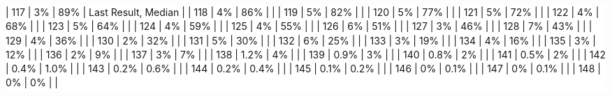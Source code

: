 | 117 | 3% | 89% | Last Result, Median |
| 118 | 4% | 86% |  |
| 119 | 5% | 82% |  |
| 120 | 5% | 77% |  |
| 121 | 5% | 72% |  |
| 122 | 4% | 68% |  |
| 123 | 5% | 64% |  |
| 124 | 4% | 59% |  |
| 125 | 4% | 55% |  |
| 126 | 6% | 51% |  |
| 127 | 3% | 46% |  |
| 128 | 7% | 43% |  |
| 129 | 4% | 36% |  |
| 130 | 2% | 32% |  |
| 131 | 5% | 30% |  |
| 132 | 6% | 25% |  |
| 133 | 3% | 19% |  |
| 134 | 4% | 16% |  |
| 135 | 3% | 12% |  |
| 136 | 2% | 9% |  |
| 137 | 3% | 7% |  |
| 138 | 1.2% | 4% |  |
| 139 | 0.9% | 3% |  |
| 140 | 0.8% | 2% |  |
| 141 | 0.5% | 2% |  |
| 142 | 0.4% | 1.0% |  |
| 143 | 0.2% | 0.6% |  |
| 144 | 0.2% | 0.4% |  |
| 145 | 0.1% | 0.2% |  |
| 146 | 0% | 0.1% |  |
| 147 | 0% | 0.1% |  |
| 148 | 0% | 0% |  |
